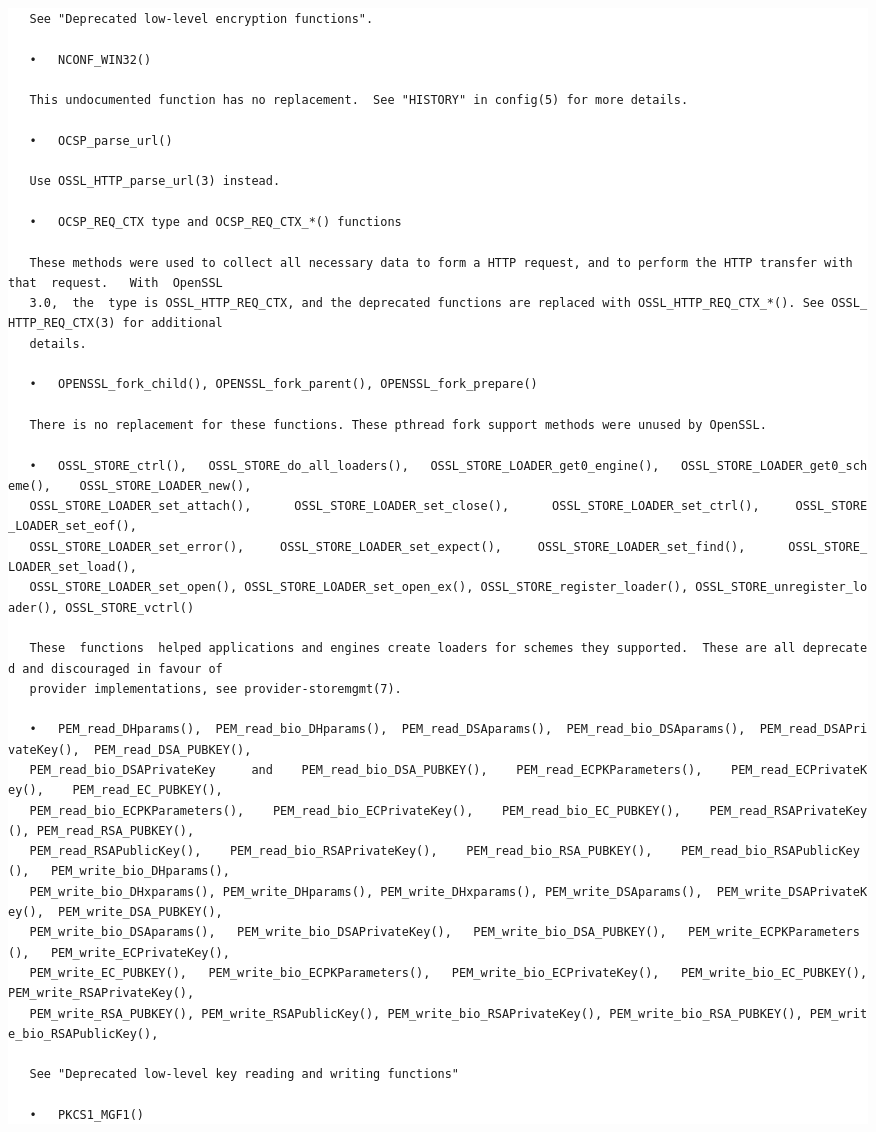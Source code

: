 	   See "Deprecated low-level encryption functions".

       •   NCONF_WIN32()

	   This undocumented function has no replacement.  See "HISTORY" in config(5) for more details.

       •   OCSP_parse_url()

	   Use OSSL_HTTP_parse_url(3) instead.

       •   OCSP_REQ_CTX type and OCSP_REQ_CTX_*() functions

	   These methods were used to collect all necessary data to form a HTTP request, and to perform the HTTP transfer with	that  request.	 With  OpenSSL
	   3.0,	 the  type is OSSL_HTTP_REQ_CTX, and the deprecated functions are replaced with OSSL_HTTP_REQ_CTX_*(). See OSSL_HTTP_REQ_CTX(3) for additional
	   details.

       •   OPENSSL_fork_child(), OPENSSL_fork_parent(), OPENSSL_fork_prepare()

	   There is no replacement for these functions. These pthread fork support methods were unused by OpenSSL.

       •   OSSL_STORE_ctrl(),	OSSL_STORE_do_all_loaders(),   OSSL_STORE_LOADER_get0_engine(),	  OSSL_STORE_LOADER_get0_scheme(),    OSSL_STORE_LOADER_new(),
	   OSSL_STORE_LOADER_set_attach(),	    OSSL_STORE_LOADER_set_close(),	    OSSL_STORE_LOADER_set_ctrl(),	  OSSL_STORE_LOADER_set_eof(),
	   OSSL_STORE_LOADER_set_error(),	  OSSL_STORE_LOADER_set_expect(),	  OSSL_STORE_LOADER_set_find(),		 OSSL_STORE_LOADER_set_load(),
	   OSSL_STORE_LOADER_set_open(), OSSL_STORE_LOADER_set_open_ex(), OSSL_STORE_register_loader(), OSSL_STORE_unregister_loader(), OSSL_STORE_vctrl()

	   These  functions  helped applications and engines create loaders for schemes they supported.	 These are all deprecated and discouraged in favour of
	   provider implementations, see provider-storemgmt(7).

       •   PEM_read_DHparams(),	 PEM_read_bio_DHparams(),  PEM_read_DSAparams(),  PEM_read_bio_DSAparams(),  PEM_read_DSAPrivateKey(),	PEM_read_DSA_PUBKEY(),
	   PEM_read_bio_DSAPrivateKey	  and	 PEM_read_bio_DSA_PUBKEY(),    PEM_read_ECPKParameters(),    PEM_read_ECPrivateKey(),	 PEM_read_EC_PUBKEY(),
	   PEM_read_bio_ECPKParameters(),    PEM_read_bio_ECPrivateKey(),    PEM_read_bio_EC_PUBKEY(),	  PEM_read_RSAPrivateKey(),	PEM_read_RSA_PUBKEY(),
	   PEM_read_RSAPublicKey(),    PEM_read_bio_RSAPrivateKey(),	PEM_read_bio_RSA_PUBKEY(),    PEM_read_bio_RSAPublicKey(),   PEM_write_bio_DHparams(),
	   PEM_write_bio_DHxparams(), PEM_write_DHparams(), PEM_write_DHxparams(), PEM_write_DSAparams(),  PEM_write_DSAPrivateKey(),  PEM_write_DSA_PUBKEY(),
	   PEM_write_bio_DSAparams(),	PEM_write_bio_DSAPrivateKey(),	 PEM_write_bio_DSA_PUBKEY(),   PEM_write_ECPKParameters(),   PEM_write_ECPrivateKey(),
	   PEM_write_EC_PUBKEY(),   PEM_write_bio_ECPKParameters(),   PEM_write_bio_ECPrivateKey(),   PEM_write_bio_EC_PUBKEY(),    PEM_write_RSAPrivateKey(),
	   PEM_write_RSA_PUBKEY(), PEM_write_RSAPublicKey(), PEM_write_bio_RSAPrivateKey(), PEM_write_bio_RSA_PUBKEY(), PEM_write_bio_RSAPublicKey(),

	   See "Deprecated low-level key reading and writing functions"

       •   PKCS1_MGF1()
